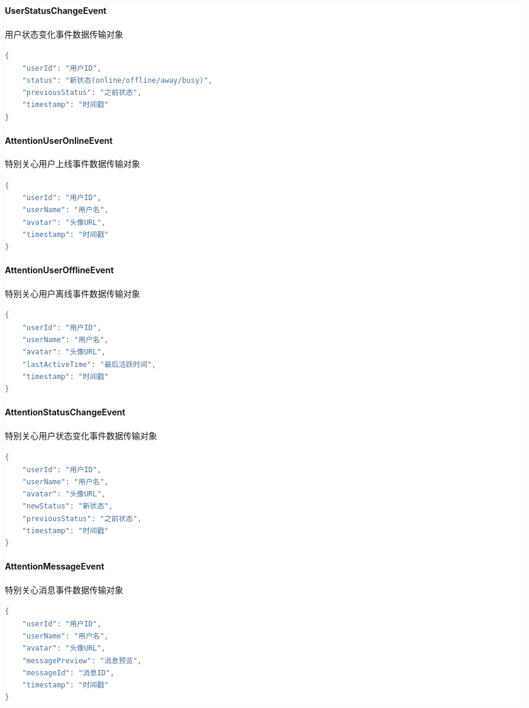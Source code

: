 #### UserStatusChangeEvent
用户状态变化事件数据传输对象
```java
{
    "userId": "用户ID",
    "status": "新状态(online/offline/away/busy)",
    "previousStatus": "之前状态",
    "timestamp": "时间戳"
}
```

#### AttentionUserOnlineEvent
特别关心用户上线事件数据传输对象
```java
{
    "userId": "用户ID",
    "userName": "用户名",
    "avatar": "头像URL",
    "timestamp": "时间戳"
}
```

#### AttentionUserOfflineEvent
特别关心用户离线事件数据传输对象
```java
{
    "userId": "用户ID",
    "userName": "用户名",
    "avatar": "头像URL",
    "lastActiveTime": "最后活跃时间",
    "timestamp": "时间戳"
}
```

#### AttentionStatusChangeEvent
特别关心用户状态变化事件数据传输对象
```java
{
    "userId": "用户ID",
    "userName": "用户名",
    "avatar": "头像URL",
    "newStatus": "新状态",
    "previousStatus": "之前状态",
    "timestamp": "时间戳"
}
```

#### AttentionMessageEvent
特别关心消息事件数据传输对象
```java
{
    "userId": "用户ID",
    "userName": "用户名",
    "avatar": "头像URL",
    "messagePreview": "消息预览",
    "messageId": "消息ID",
    "timestamp": "时间戳"
}
```
